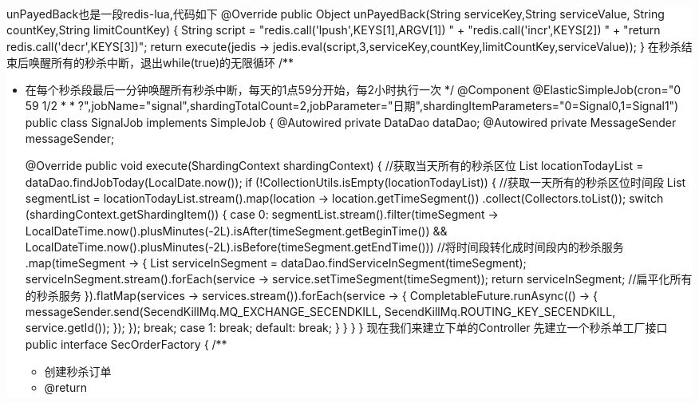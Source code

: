 unPayedBack也是一段redis-lua,代码如下 
@Override
public Object unPayedBack(String serviceKey,String serviceValue, String countKey,String limitCountKey) {
    String script = "redis.call('lpush',KEYS[1],ARGV[1]) " +
            "redis.call('incr',KEYS[2]) " +
            "return redis.call('decr',KEYS[3])";
    return execute(jedis -> jedis.eval(script,3,serviceKey,countKey,limitCountKey,serviceValue));
} 
在秒杀结束后唤醒所有的秒杀中断，退出while(true)的无限循环 
/**
 * 在每个秒杀段最后一分钟唤醒所有秒杀中断，每天的1点59分开始，每2小时执行一次
 */
@Component
@ElasticSimpleJob(cron="0 59 1/2 * * ?",jobName="signal",shardingTotalCount=2,jobParameter="日期",shardingItemParameters="0=Signal0,1=Signal1")
public class SignalJob implements SimpleJob {
    @Autowired
    private DataDao dataDao;
    @Autowired
    private MessageSender messageSender;

    @Override
    public void execute(ShardingContext shardingContext) {
        //获取当天所有的秒杀区位
        List<Location> locationTodayList = dataDao.findJobToday(LocalDate.now());
        if (!CollectionUtils.isEmpty(locationTodayList)) {
            //获取一天所有的秒杀区位时间段
            List<TimeSegment> segmentList = locationTodayList.stream().map(location -> location.getTimeSegment())
                    .collect(Collectors.toList());
            switch (shardingContext.getShardingItem()) {
                case 0:
                    segmentList.stream().filter(timeSegment -> LocalDateTime.now().plusMinutes(-2L).isAfter(timeSegment.getBeginTime()) &&
                            LocalDateTime.now().plusMinutes(-2L).isBefore(timeSegment.getEndTime()))
                            //将时间段转化成时间段内的秒杀服务
                            .map(timeSegment -> {
                                List<Service> serviceInSegment = dataDao.findServiceInSegment(timeSegment);
                                serviceInSegment.stream().forEach(service -> service.setTimeSegment(timeSegment));
                                return serviceInSegment;
                                //扁平化所有的秒杀服务
                            }).flatMap(services -> services.stream()).forEach(service -> {
                                CompletableFuture.runAsync(() -> {
                                    messageSender.send(SecendKillMq.MQ_EXCHANGE_SECENDKILL,
                                    SecendKillMq.ROUTING_KEY_SECENDKILL,
                                    service.getId());
                                });
                            });
                    break;
                case 1:
                    break;
                default:
                    break;
            }
        }
    }
} 
现在我们来建立下单的Controller 
先建立一个秒杀单工厂接口 
public interface SecOrderFactory {
    /**
     * 创建秒杀订单
     * @return
